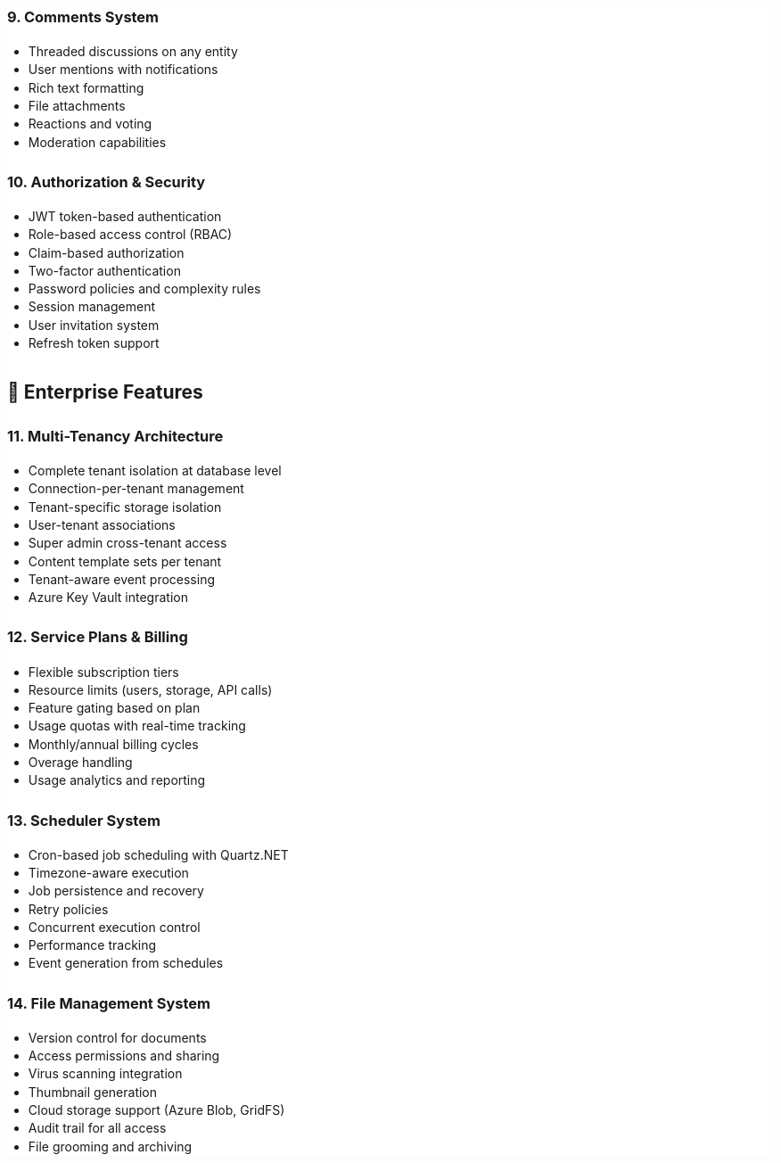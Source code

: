 ### 9. **Comments System**
- Threaded discussions on any entity
- User mentions with notifications
- Rich text formatting
- File attachments
- Reactions and voting
- Moderation capabilities

### 10. **Authorization & Security**
- JWT token-based authentication
- Role-based access control (RBAC)
- Claim-based authorization
- Two-factor authentication
- Password policies and complexity rules
- Session management
- User invitation system
- Refresh token support

## 🏢 Enterprise Features

### 11. **Multi-Tenancy Architecture**
- Complete tenant isolation at database level
- Connection-per-tenant management
- Tenant-specific storage isolation
- User-tenant associations
- Super admin cross-tenant access
- Content template sets per tenant
- Tenant-aware event processing
- Azure Key Vault integration

### 12. **Service Plans & Billing**
- Flexible subscription tiers
- Resource limits (users, storage, API calls)
- Feature gating based on plan
- Usage quotas with real-time tracking
- Monthly/annual billing cycles
- Overage handling
- Usage analytics and reporting

### 13. **Scheduler System**
- Cron-based job scheduling with Quartz.NET
- Timezone-aware execution
- Job persistence and recovery
- Retry policies
- Concurrent execution control
- Performance tracking
- Event generation from schedules

### 14. **File Management System**
- Version control for documents
- Access permissions and sharing
- Virus scanning integration
- Thumbnail generation
- Cloud storage support (Azure Blob, GridFS)
- Audit trail for all access
- File grooming and archiving
